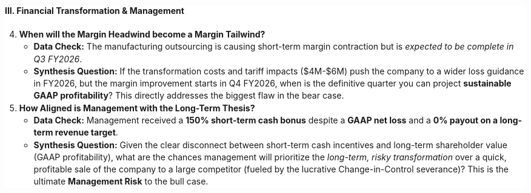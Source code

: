 #### **III. Financial Transformation & Management**

4.  **When will the Margin Headwind become a Margin Tailwind?**
    *   **Data Check:** The manufacturing outsourcing is causing short-term margin contraction but is *expected to be complete in Q3 FY2026*.
    *   **Synthesis Question:** If the transformation costs and tariff impacts (\$4M-\$6M) push the company to a wider loss guidance in FY2026, but the margin improvement starts in Q4 FY2026, when is the definitive quarter you can project **sustainable GAAP profitability**? This directly addresses the biggest flaw in the bear case.
5.  **How Aligned is Management with the Long-Term Thesis?**
    *   **Data Check:** Management received a **150% short-term cash bonus** despite a **GAAP net loss** and a **0% payout on a long-term revenue target**.
    *   **Synthesis Question:** Given the clear disconnect between short-term cash incentives and long-term shareholder value (GAAP profitability), what are the chances management will prioritize the *long-term, risky transformation* over a quick, profitable sale of the company to a large competitor (fueled by the lucrative Change-in-Control severance)? This is the ultimate **Management Risk** to the bull case.